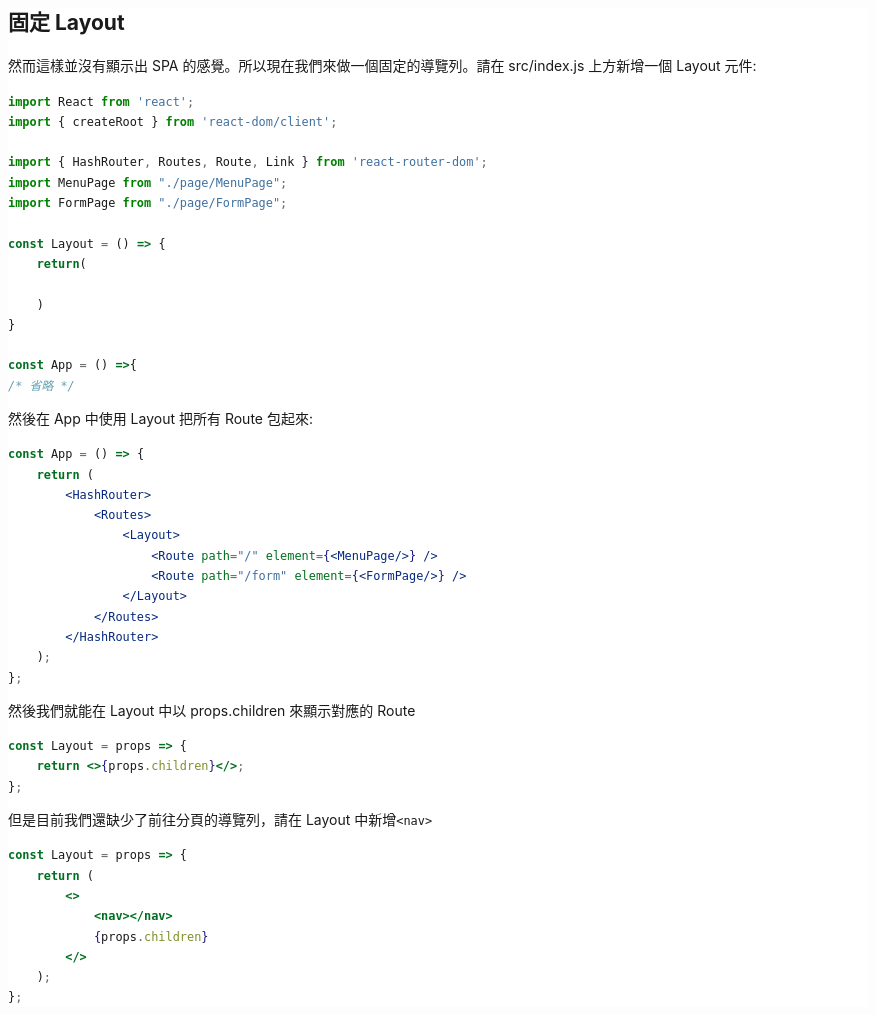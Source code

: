 ## 固定 Layout

然而這樣並沒有顯示出 SPA 的感覺。所以現在我們來做一個固定的導覽列。請在 src/index.js 上方新增一個 Layout 元件:

```jsx
import React from 'react';
import { createRoot } from 'react-dom/client';

import { HashRouter, Routes, Route, Link } from 'react-router-dom';
import MenuPage from "./page/MenuPage";
import FormPage from "./page/FormPage";

const Layout = () => {
    return(

    )
}

const App = () =>{
/* 省略 */
```

然後在 App 中使用 Layout 把所有 Route 包起來:

```jsx
const App = () => {
    return (
        <HashRouter>
            <Routes>
                <Layout>
                    <Route path="/" element={<MenuPage/>} />
                    <Route path="/form" element={<FormPage/>} />
                </Layout>
            </Routes>
        </HashRouter>
    );
};
```

然後我們就能在 Layout 中以 props.children 來顯示對應的 Route

```jsx
const Layout = props => {
    return <>{props.children}</>;
};
```

但是目前我們還缺少了前往分頁的導覽列，請在 Layout 中新增`<nav>`

```jsx
const Layout = props => {
    return (
        <>
            <nav></nav>
            {props.children}
        </>
    );
};
```
